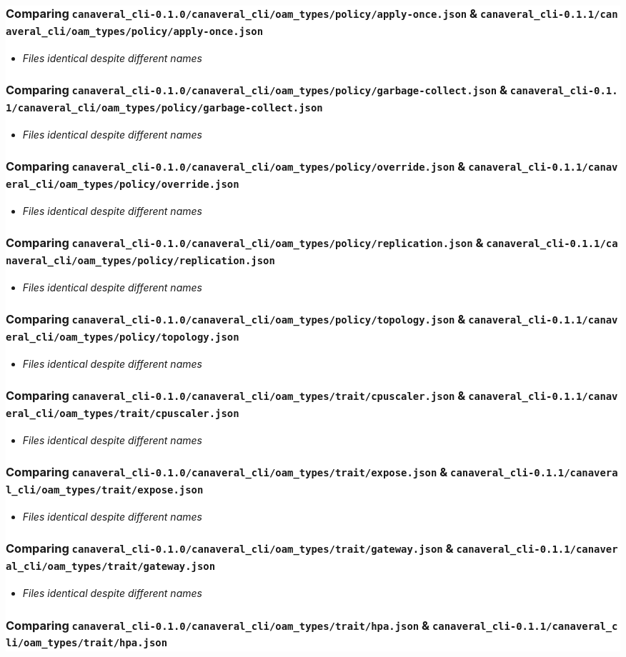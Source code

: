 ### Comparing `canaveral_cli-0.1.0/canaveral_cli/oam_types/policy/apply-once.json` & `canaveral_cli-0.1.1/canaveral_cli/oam_types/policy/apply-once.json`

 * *Files identical despite different names*

### Comparing `canaveral_cli-0.1.0/canaveral_cli/oam_types/policy/garbage-collect.json` & `canaveral_cli-0.1.1/canaveral_cli/oam_types/policy/garbage-collect.json`

 * *Files identical despite different names*

### Comparing `canaveral_cli-0.1.0/canaveral_cli/oam_types/policy/override.json` & `canaveral_cli-0.1.1/canaveral_cli/oam_types/policy/override.json`

 * *Files identical despite different names*

### Comparing `canaveral_cli-0.1.0/canaveral_cli/oam_types/policy/replication.json` & `canaveral_cli-0.1.1/canaveral_cli/oam_types/policy/replication.json`

 * *Files identical despite different names*

### Comparing `canaveral_cli-0.1.0/canaveral_cli/oam_types/policy/topology.json` & `canaveral_cli-0.1.1/canaveral_cli/oam_types/policy/topology.json`

 * *Files identical despite different names*

### Comparing `canaveral_cli-0.1.0/canaveral_cli/oam_types/trait/cpuscaler.json` & `canaveral_cli-0.1.1/canaveral_cli/oam_types/trait/cpuscaler.json`

 * *Files identical despite different names*

### Comparing `canaveral_cli-0.1.0/canaveral_cli/oam_types/trait/expose.json` & `canaveral_cli-0.1.1/canaveral_cli/oam_types/trait/expose.json`

 * *Files identical despite different names*

### Comparing `canaveral_cli-0.1.0/canaveral_cli/oam_types/trait/gateway.json` & `canaveral_cli-0.1.1/canaveral_cli/oam_types/trait/gateway.json`

 * *Files identical despite different names*

### Comparing `canaveral_cli-0.1.0/canaveral_cli/oam_types/trait/hpa.json` & `canaveral_cli-0.1.1/canaveral_cli/oam_types/trait/hpa.json`
